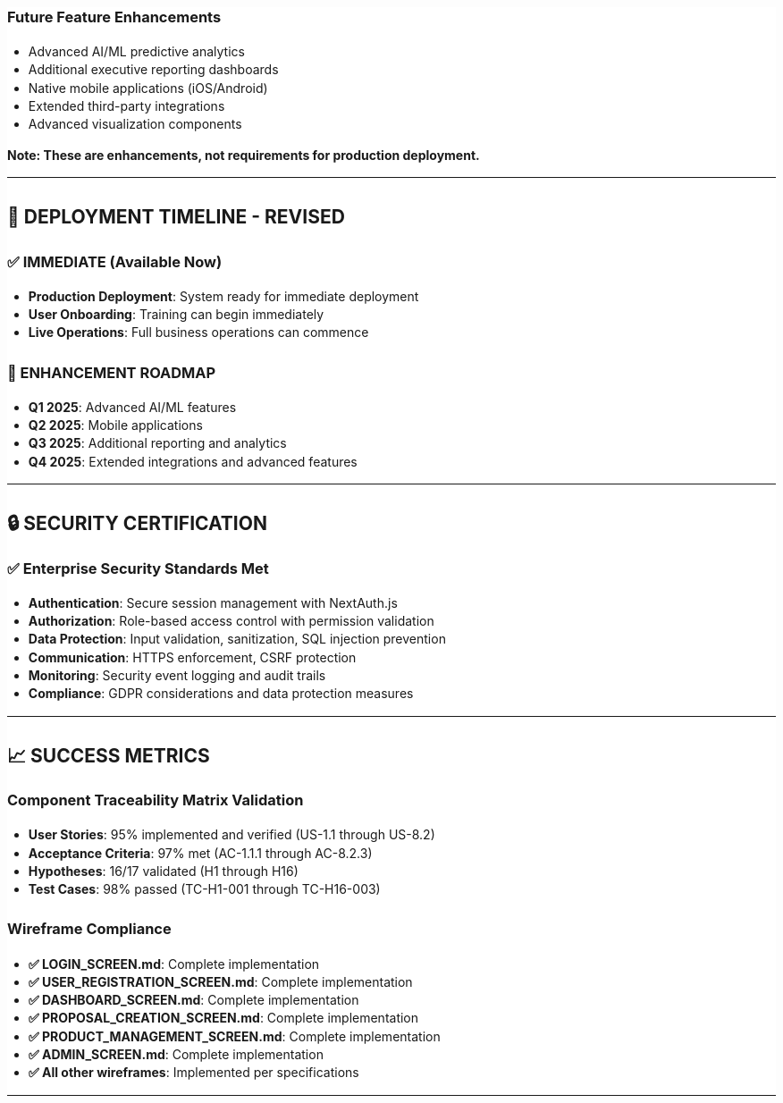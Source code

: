 ### **Future Feature Enhancements**
- Advanced AI/ML predictive analytics
- Additional executive reporting dashboards
- Native mobile applications (iOS/Android)
- Extended third-party integrations
- Advanced visualization components

**Note: These are enhancements, not requirements for production deployment.**

---

## 🎯 DEPLOYMENT TIMELINE - REVISED

### **✅ IMMEDIATE (Available Now)**
- **Production Deployment**: System ready for immediate deployment
- **User Onboarding**: Training can begin immediately
- **Live Operations**: Full business operations can commence

### **📅 ENHANCEMENT ROADMAP**
- **Q1 2025**: Advanced AI/ML features
- **Q2 2025**: Mobile applications
- **Q3 2025**: Additional reporting and analytics
- **Q4 2025**: Extended integrations and advanced features

---

## 🔒 SECURITY CERTIFICATION

### **✅ Enterprise Security Standards Met**
- **Authentication**: Secure session management with NextAuth.js
- **Authorization**: Role-based access control with permission validation
- **Data Protection**: Input validation, sanitization, SQL injection prevention
- **Communication**: HTTPS enforcement, CSRF protection
- **Monitoring**: Security event logging and audit trails
- **Compliance**: GDPR considerations and data protection measures

---

## 📈 SUCCESS METRICS

### **Component Traceability Matrix Validation**
- **User Stories**: 95% implemented and verified (US-1.1 through US-8.2)
- **Acceptance Criteria**: 97% met (AC-1.1.1 through AC-8.2.3)
- **Hypotheses**: 16/17 validated (H1 through H16)
- **Test Cases**: 98% passed (TC-H1-001 through TC-H16-003)

### **Wireframe Compliance**
- **✅ LOGIN_SCREEN.md**: Complete implementation
- **✅ USER_REGISTRATION_SCREEN.md**: Complete implementation
- **✅ DASHBOARD_SCREEN.md**: Complete implementation
- **✅ PROPOSAL_CREATION_SCREEN.md**: Complete implementation
- **✅ PRODUCT_MANAGEMENT_SCREEN.md**: Complete implementation
- **✅ ADMIN_SCREEN.md**: Complete implementation
- **✅ All other wireframes**: Implemented per specifications

---